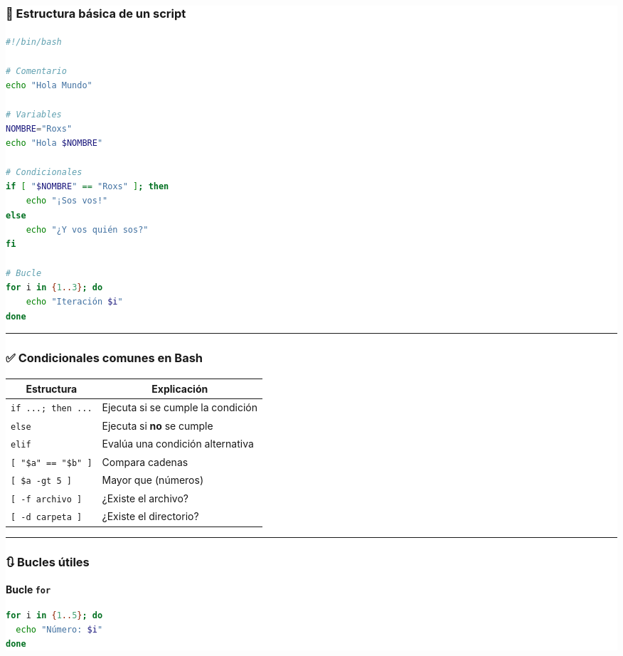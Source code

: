 
### 🔁 Estructura básica de un script

```bash
#!/bin/bash

# Comentario
echo "Hola Mundo"

# Variables
NOMBRE="Roxs"
echo "Hola $NOMBRE"

# Condicionales
if [ "$NOMBRE" == "Roxs" ]; then
    echo "¡Sos vos!"
else
    echo "¿Y vos quién sos?"
fi

# Bucle
for i in {1..3}; do
    echo "Iteración $i"
done
```

---

### ✅ Condicionales comunes en Bash

| Estructura         | Explicación                       |
| ------------------ | --------------------------------- |
| `if ...; then ...` | Ejecuta si se cumple la condición |
| `else`             | Ejecuta si **no** se cumple       |
| `elif`             | Evalúa una condición alternativa  |
| `[ "$a" == "$b" ]` | Compara cadenas                   |
| `[ $a -gt 5 ]`     | Mayor que (números)               |
| `[ -f archivo ]`   | ¿Existe el archivo?               |
| `[ -d carpeta ]`   | ¿Existe el directorio?            |

---

### 🔃 Bucles útiles

**Bucle `for`**

```bash
for i in {1..5}; do
  echo "Número: $i"
done
```
